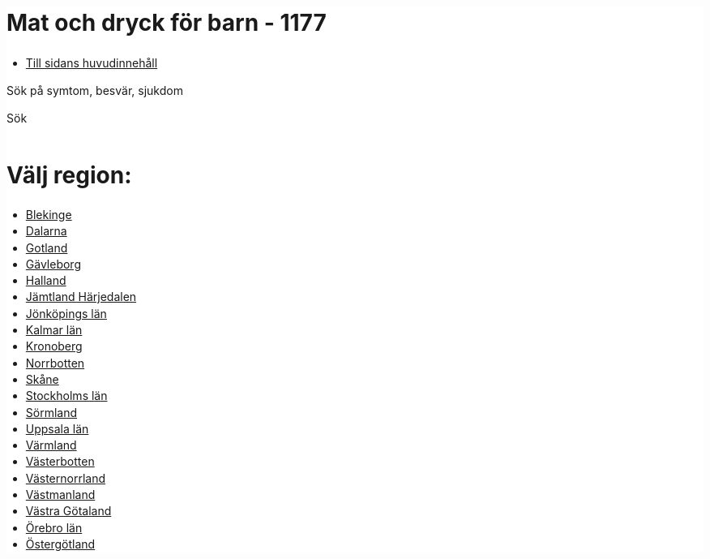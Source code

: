 Mat och dryck för barn - 1177
===============

*   [Till sidans huvudinnehåll](https://www.1177.se/barn--gravid/att-ta-hand-om-barn/mat-och-dryck-for-barn/#content)

Sök på symtom, besvär, sjukdom

Sök

Välj region:
============

*   [Blekinge](https://www.1177.se/barn--gravid/att-ta-hand-om-barn/mat-och-dryck-for-barn/?globalregion=10)
*   [Dalarna](https://www.1177.se/barn--gravid/att-ta-hand-om-barn/mat-och-dryck-for-barn/?globalregion=20)
*   [Gotland](https://www.1177.se/barn--gravid/att-ta-hand-om-barn/mat-och-dryck-for-barn/?globalregion=09)
*   [Gävleborg](https://www.1177.se/barn--gravid/att-ta-hand-om-barn/mat-och-dryck-for-barn/?globalregion=21)
*   [Halland](https://www.1177.se/barn--gravid/att-ta-hand-om-barn/mat-och-dryck-for-barn/?globalregion=13)
*   [Jämtland Härjedalen](https://www.1177.se/barn--gravid/att-ta-hand-om-barn/mat-och-dryck-for-barn/?globalregion=23)
*   [Jönköpings län](https://www.1177.se/barn--gravid/att-ta-hand-om-barn/mat-och-dryck-for-barn/?globalregion=06)
*   [Kalmar län](https://www.1177.se/barn--gravid/att-ta-hand-om-barn/mat-och-dryck-for-barn/?globalregion=08)
*   [Kronoberg](https://www.1177.se/barn--gravid/att-ta-hand-om-barn/mat-och-dryck-for-barn/?globalregion=07)
*   [Norrbotten](https://www.1177.se/barn--gravid/att-ta-hand-om-barn/mat-och-dryck-for-barn/?globalregion=25)
*   [Skåne](https://www.1177.se/barn--gravid/att-ta-hand-om-barn/mat-och-dryck-for-barn/?globalregion=12)
*   [Stockholms län](https://www.1177.se/barn--gravid/att-ta-hand-om-barn/mat-och-dryck-for-barn/?globalregion=01)
*   [Sörmland](https://www.1177.se/barn--gravid/att-ta-hand-om-barn/mat-och-dryck-for-barn/?globalregion=04)
*   [Uppsala län](https://www.1177.se/barn--gravid/att-ta-hand-om-barn/mat-och-dryck-for-barn/?globalregion=03)
*   [Värmland](https://www.1177.se/barn--gravid/att-ta-hand-om-barn/mat-och-dryck-for-barn/?globalregion=17)
*   [Västerbotten](https://www.1177.se/barn--gravid/att-ta-hand-om-barn/mat-och-dryck-for-barn/?globalregion=24)
*   [Västernorrland](https://www.1177.se/barn--gravid/att-ta-hand-om-barn/mat-och-dryck-for-barn/?globalregion=22)
*   [Västmanland](https://www.1177.se/barn--gravid/att-ta-hand-om-barn/mat-och-dryck-for-barn/?globalregion=19)
*   [Västra Götaland](https://www.1177.se/barn--gravid/att-ta-hand-om-barn/mat-och-dryck-for-barn/?globalregion=14)
*   [Örebro län](https://www.1177.se/barn--gravid/att-ta-hand-om-barn/mat-och-dryck-for-barn/?globalregion=18)
*   [Östergötland](https://www.1177.se/barn--gravid/att-ta-hand-om-barn/mat-och-dryck-for-barn/?globalregion=05)
